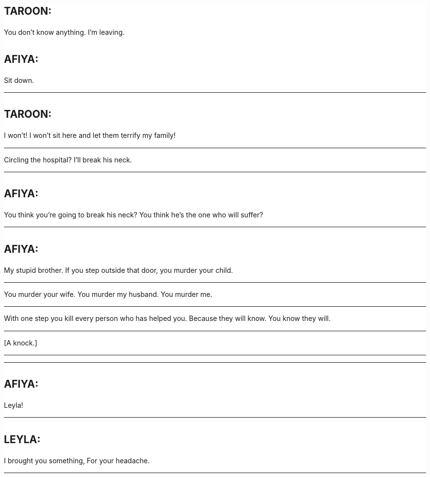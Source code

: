 
## TAROON:
You don’t know anything. I’m leaving.

## AFIYA:
Sit down.

---

## TAROON:
I won’t! I won’t sit here and let them terrify my family!

---

Circling the hospital? I’ll break his neck.

---

## AFIYA:
You think you’re going to break his neck? You think he’s the one who will suffer?

---

## AFIYA:
My stupid brother. If you step outside that door, you murder your child.

---

You murder your wife. You murder my husband. You murder me.

---

With one step you kill every person who has helped you. Because they will know. You know they will.

---

[A knock.]

---

---

## AFIYA:
Leyla! 

---

## LEYLA:
I brought you something, For your headache.

---


[//]: # (title settings—give the play a title and author name)
[//]: # (color settings—replace "character-_____" with a character name)
[//]: # (list of colors)
[//]: # (list of characters, in color)
